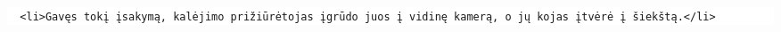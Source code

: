       <li>Gavęs tokį įsakymą, kalėjimo prižiūrėtojas įgrūdo juos į vidinę kamerą, o jų kojas įtvėrė į šiekštą.</li>
